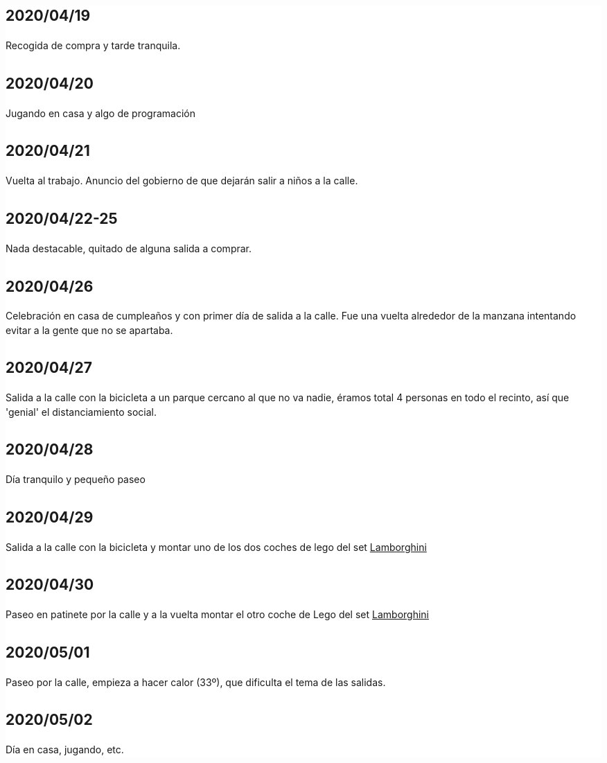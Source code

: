 ## 2020/04/19

Recogida de compra y tarde tranquila.

## 2020/04/20

Jugando en casa y algo de programación

## 2020/04/21

Vuelta al trabajo. Anuncio del gobierno de que dejarán salir a niños a la
calle.

## 2020/04/22-25

Nada destacable, quitado de alguna salida a comprar.

## 2020/04/26

Celebración en casa de cumpleaños y con primer día de salida a la calle. Fue una vuelta alrededor de la manzana intentando evitar a la gente que no se apartaba.

## 2020/04/27

Salida a la calle con la bicicleta a un parque cercano al que no va nadie, éramos total 4 personas en todo el recinto, así que 'genial' el distanciamiento social.

## 2020/04/28

Día tranquilo y pequeño paseo

## 2020/04/29

Salida a la calle con la bicicleta y montar uno de los dos coches de lego del set [Lamborghini]({filename}2020-04-30-lego-lamborghini.md)

## 2020/04/30

Paseo en patinete por la calle y a la vuelta montar el otro coche de Lego del set [Lamborghini]({filename}2020-04-30-lego-lamborghini.md)

## 2020/05/01

Paseo por la calle, empieza a hacer calor (33º), que dificulta el tema de las salidas.

## 2020/05/02

Día en casa, jugando, etc.
